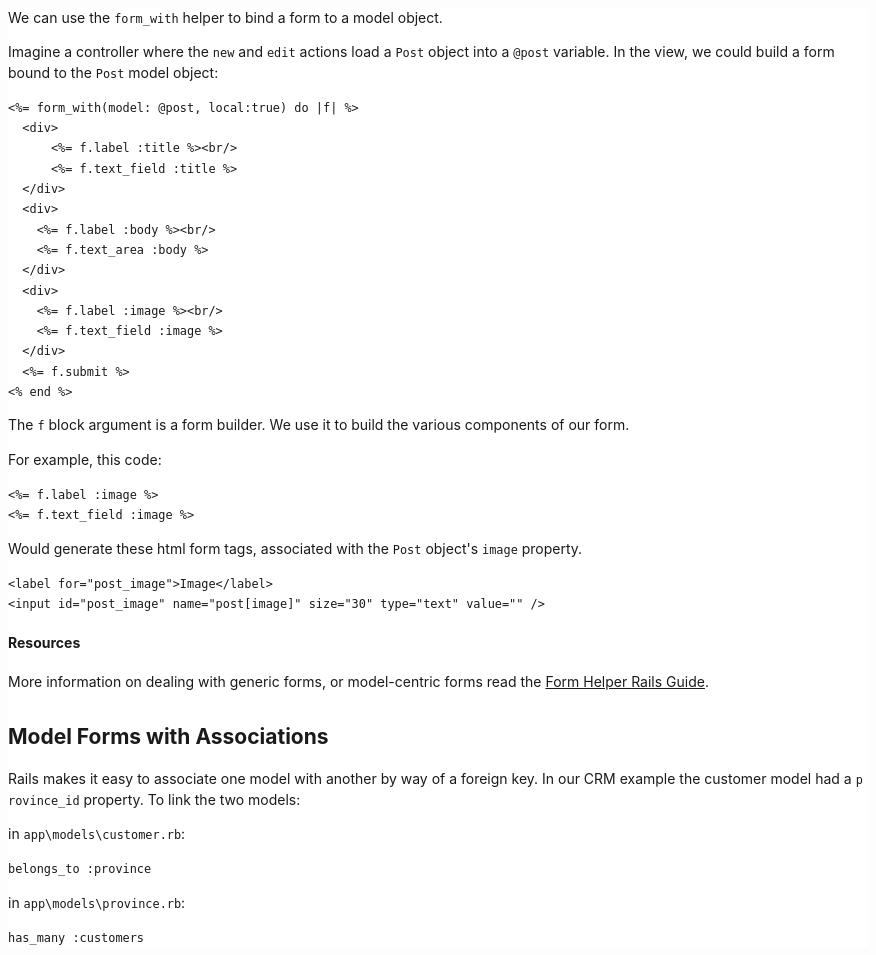 We can use the `form_with` helper to bind a form to a model object.

Imagine a controller where the `new` and `edit` actions load a `Post` object into a `@post` variable. In the view, we could build a form bound to the `Post` model object:

```ruby_on_rails
<%= form_with(model: @post, local:true) do |f| %>
  <div>
      <%= f.label :title %><br/>
      <%= f.text_field :title %>
  </div>
  <div>
    <%= f.label :body %><br/>
    <%= f.text_area :body %>
  </div>
  <div>
    <%= f.label :image %><br/>
    <%= f.text_field :image %>
  </div>
  <%= f.submit %>
<% end %>
```

The `f` block argument is a form builder. We use it to build the various components of our form.

For example, this code:

```ruby_on_rails
<%= f.label :image %>
<%= f.text_field :image %>
```

Would generate these html form tags, associated with the `Post` object's `image` property.

```ruby_on_rails
<label for="post_image">Image</label>
<input id="post_image" name="post[image]" size="30" type="text" value="" />
```

#### Resources

More information on dealing with generic forms, or model-centric forms read the [Form Helper Rails Guide](http://guides.rubyonrails.org/form_helpers.html#dealing-with-model-objects).

## Model Forms with Associations

Rails makes it easy to associate one model with another by way of a foreign key. In our CRM example the customer model had a `province_id` property. To link the two models:

in `app\models\customer.rb`:

```ruby_on_rails
belongs_to :province
```

in `app\models\province.rb`:

```ruby_on_rails
has_many :customers
```
